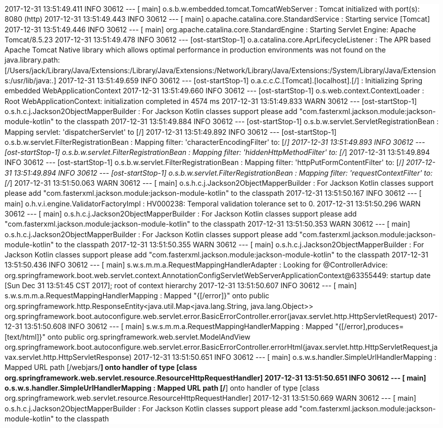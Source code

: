 2017-12-31 13:51:49.411  INFO 30612 --- [           main] o.s.b.w.embedded.tomcat.TomcatWebServer  : Tomcat initialized with port(s): 8080 (http)
2017-12-31 13:51:49.443  INFO 30612 --- [           main] o.apache.catalina.core.StandardService   : Starting service [Tomcat]
2017-12-31 13:51:49.446  INFO 30612 --- [           main] org.apache.catalina.core.StandardEngine  : Starting Servlet Engine: Apache Tomcat/8.5.23
2017-12-31 13:51:49.478  INFO 30612 --- [ost-startStop-1] o.a.catalina.core.AprLifecycleListener   : The APR based Apache Tomcat Native library which allows optimal performance in production environments was not found on the java.library.path: [/Users/jack/Library/Java/Extensions:/Library/Java/Extensions:/Network/Library/Java/Extensions:/System/Library/Java/Extensions:/usr/lib/java:.]
2017-12-31 13:51:49.659  INFO 30612 --- [ost-startStop-1] o.a.c.c.C.[Tomcat].[localhost].[/]       : Initializing Spring embedded WebApplicationContext
2017-12-31 13:51:49.660  INFO 30612 --- [ost-startStop-1] o.s.web.context.ContextLoader            : Root WebApplicationContext: initialization completed in 4574 ms
2017-12-31 13:51:49.833  WARN 30612 --- [ost-startStop-1] o.s.h.c.j.Jackson2ObjectMapperBuilder    : For Jackson Kotlin classes support please add "com.fasterxml.jackson.module:jackson-module-kotlin" to the classpath
2017-12-31 13:51:49.884  INFO 30612 --- [ost-startStop-1] o.s.b.w.servlet.ServletRegistrationBean  : Mapping servlet: 'dispatcherServlet' to [/]
2017-12-31 13:51:49.892  INFO 30612 --- [ost-startStop-1] o.s.b.w.servlet.FilterRegistrationBean   : Mapping filter: 'characterEncodingFilter' to: [/*]
2017-12-31 13:51:49.893  INFO 30612 --- [ost-startStop-1] o.s.b.w.servlet.FilterRegistrationBean   : Mapping filter: 'hiddenHttpMethodFilter' to: [/*]
2017-12-31 13:51:49.894  INFO 30612 --- [ost-startStop-1] o.s.b.w.servlet.FilterRegistrationBean   : Mapping filter: 'httpPutFormContentFilter' to: [/*]
2017-12-31 13:51:49.894  INFO 30612 --- [ost-startStop-1] o.s.b.w.servlet.FilterRegistrationBean   : Mapping filter: 'requestContextFilter' to: [/*]
2017-12-31 13:51:50.063  WARN 30612 --- [           main] o.s.h.c.j.Jackson2ObjectMapperBuilder    : For Jackson Kotlin classes support please add "com.fasterxml.jackson.module:jackson-module-kotlin" to the classpath
2017-12-31 13:51:50.167  INFO 30612 --- [           main] o.h.v.i.engine.ValidatorFactoryImpl      : HV000238: Temporal validation tolerance set to 0.
2017-12-31 13:51:50.296  WARN 30612 --- [           main] o.s.h.c.j.Jackson2ObjectMapperBuilder    : For Jackson Kotlin classes support please add "com.fasterxml.jackson.module:jackson-module-kotlin" to the classpath
2017-12-31 13:51:50.353  WARN 30612 --- [           main] o.s.h.c.j.Jackson2ObjectMapperBuilder    : For Jackson Kotlin classes support please add "com.fasterxml.jackson.module:jackson-module-kotlin" to the classpath
2017-12-31 13:51:50.355  WARN 30612 --- [           main] o.s.h.c.j.Jackson2ObjectMapperBuilder    : For Jackson Kotlin classes support please add "com.fasterxml.jackson.module:jackson-module-kotlin" to the classpath
2017-12-31 13:51:50.436  INFO 30612 --- [           main] s.w.s.m.m.a.RequestMappingHandlerAdapter : Looking for @ControllerAdvice: org.springframework.boot.web.servlet.context.AnnotationConfigServletWebServerApplicationContext@63355449: startup date [Sun Dec 31 13:51:45 CST 2017]; root of context hierarchy
2017-12-31 13:51:50.607  INFO 30612 --- [           main] s.w.s.m.m.a.RequestMappingHandlerMapping : Mapped "{[/error]}" onto public org.springframework.http.ResponseEntity<java.util.Map<java.lang.String, java.lang.Object>> org.springframework.boot.autoconfigure.web.servlet.error.BasicErrorController.error(javax.servlet.http.HttpServletRequest)
2017-12-31 13:51:50.608  INFO 30612 --- [           main] s.w.s.m.m.a.RequestMappingHandlerMapping : Mapped "{[/error],produces=[text/html]}" onto public org.springframework.web.servlet.ModelAndView org.springframework.boot.autoconfigure.web.servlet.error.BasicErrorController.errorHtml(javax.servlet.http.HttpServletRequest,javax.servlet.http.HttpServletResponse)
2017-12-31 13:51:50.651  INFO 30612 --- [           main] o.s.w.s.handler.SimpleUrlHandlerMapping  : Mapped URL path [/webjars/**] onto handler of type [class org.springframework.web.servlet.resource.ResourceHttpRequestHandler]
2017-12-31 13:51:50.651  INFO 30612 --- [           main] o.s.w.s.handler.SimpleUrlHandlerMapping  : Mapped URL path [/**] onto handler of type [class org.springframework.web.servlet.resource.ResourceHttpRequestHandler]
2017-12-31 13:51:50.669  WARN 30612 --- [           main] o.s.h.c.j.Jackson2ObjectMapperBuilder    : For Jackson Kotlin classes support please add "com.fasterxml.jackson.module:jackson-module-kotlin" to the classpath